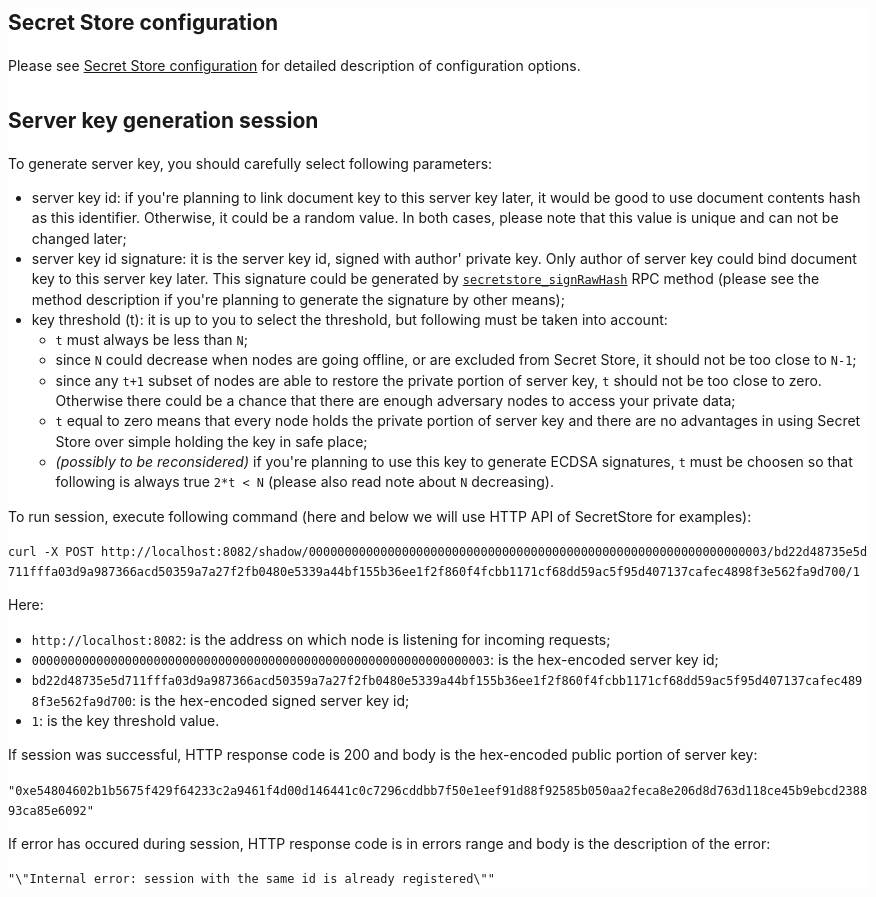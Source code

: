 ## Secret Store configuration
Please see [Secret Store configuration](Secret-Store-Configuration.md) for detailed description of configuration options.

## Server key generation session
To generate server key, you should carefully select following parameters:
- server key id: if you're planning to link document key to this server key later, it would be good to use document contents hash as this identifier. Otherwise, it could be a random value. In both cases, please note that this value is unique and can not be changed later;
- server key id signature: it is the server key id, signed with author' private key. Only author of server key could bind document key to this server key later. This signature could be generated by [`secretstore_signRawHash`](JSONRPC-secretstore-module.md#secretstore_signrawhash) RPC method (please see the method description if you're planning to generate the signature by other means);
- key threshold (t): it is up to you to select the threshold, but following must be taken into account:
	- `t` must always be less than `N`;
	- since `N` could decrease when nodes are going offline, or are excluded from Secret Store, it should not be too close to `N-1`;
	- since any `t+1` subset of nodes are able to restore the private portion of server key, `t` should not be too close to zero. Otherwise there could be a chance that there are enough adversary nodes to access your private data;
	- `t` equal to zero means that every node holds the private portion of server key and there are no advantages in using Secret Store over simple holding the key in safe place;
	- *(possibly to be reconsidered)* if you're planning to use this key to generate ECDSA signatures, `t` must be choosen so that following is always true `2*t < N` (please also read note about `N` decreasing).

To run session, execute following command (here and below we will use HTTP API of SecretStore for examples):
```
curl -X POST http://localhost:8082/shadow/0000000000000000000000000000000000000000000000000000000000000003/bd22d48735e5d711fffa03d9a987366acd50359a7a27f2fb0480e5339a44bf155b36ee1f2f860f4fcbb1171cf68dd59ac5f95d407137cafec4898f3e562fa9d700/1
```

Here:
- `http://localhost:8082`: is the address on which node is listening for incoming requests;
- `0000000000000000000000000000000000000000000000000000000000000003`: is the hex-encoded server key id;
- `bd22d48735e5d711fffa03d9a987366acd50359a7a27f2fb0480e5339a44bf155b36ee1f2f860f4fcbb1171cf68dd59ac5f95d407137cafec4898f3e562fa9d700`: is the hex-encoded signed server key id;
- `1`: is the key threshold value.

If session was successful, HTTP response code is 200 and body is the hex-encoded public portion of server key:
```
"0xe54804602b1b5675f429f64233c2a9461f4d00d146441c0c7296cddbb7f50e1eef91d88f92585b050aa2feca8e206d8d763d118ce45b9ebcd238893ca85e6092"
```
If error has occured during session, HTTP response code is in errors range and body is the description of the error:
```
"\"Internal error: session with the same id is already registered\""
```
